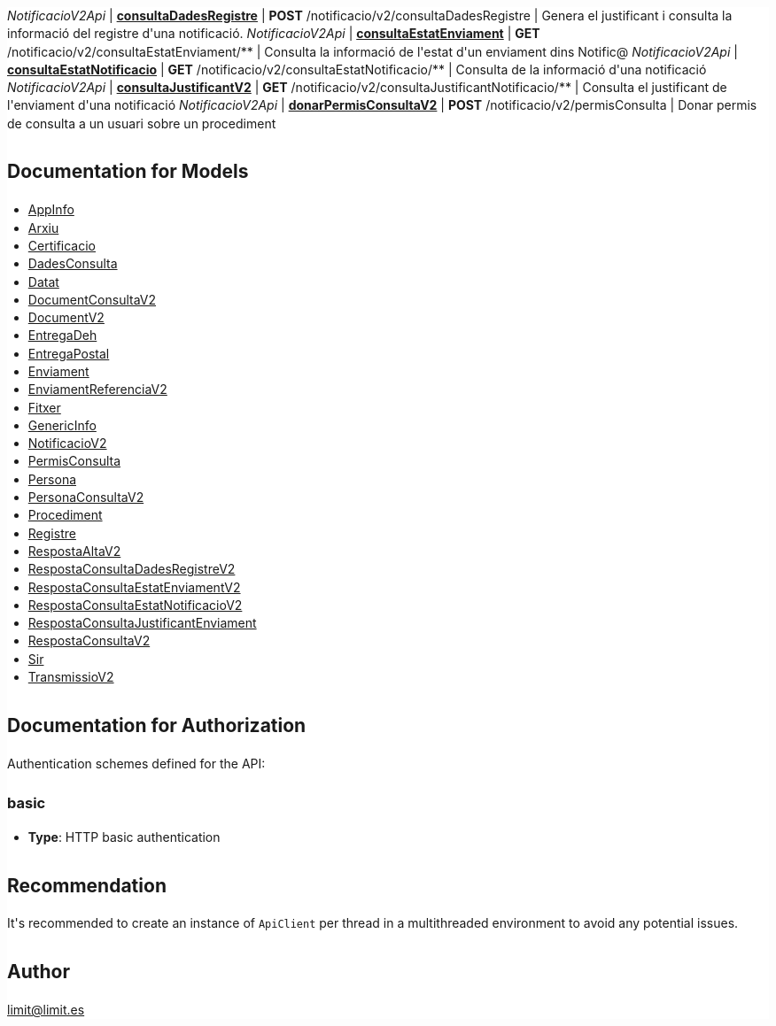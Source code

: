 *NotificacioV2Api* | [**consultaDadesRegistre**](docs/NotificacioV2Api.md#consultaDadesRegistre) | **POST** /notificacio/v2/consultaDadesRegistre | Genera el justificant i consulta la informació del registre d&#x27;una notificació.
*NotificacioV2Api* | [**consultaEstatEnviament**](docs/NotificacioV2Api.md#consultaEstatEnviament) | **GET** /notificacio/v2/consultaEstatEnviament/** | Consulta la informació de l&#x27;estat d&#x27;un enviament dins Notific@
*NotificacioV2Api* | [**consultaEstatNotificacio**](docs/NotificacioV2Api.md#consultaEstatNotificacio) | **GET** /notificacio/v2/consultaEstatNotificacio/** | Consulta de la informació d&#x27;una notificació
*NotificacioV2Api* | [**consultaJustificantV2**](docs/NotificacioV2Api.md#consultaJustificantV2) | **GET** /notificacio/v2/consultaJustificantNotificacio/** | Consulta el justificant de l&#x27;enviament d&#x27;una notificació
*NotificacioV2Api* | [**donarPermisConsultaV2**](docs/NotificacioV2Api.md#donarPermisConsultaV2) | **POST** /notificacio/v2/permisConsulta | Donar permis de consulta a un usuari sobre un procediment

## Documentation for Models

 - [AppInfo](docs/AppInfo.md)
 - [Arxiu](docs/Arxiu.md)
 - [Certificacio](docs/Certificacio.md)
 - [DadesConsulta](docs/DadesConsulta.md)
 - [Datat](docs/Datat.md)
 - [DocumentConsultaV2](docs/DocumentConsultaV2.md)
 - [DocumentV2](docs/DocumentV2.md)
 - [EntregaDeh](docs/EntregaDeh.md)
 - [EntregaPostal](docs/EntregaPostal.md)
 - [Enviament](docs/Enviament.md)
 - [EnviamentReferenciaV2](docs/EnviamentReferenciaV2.md)
 - [Fitxer](docs/Fitxer.md)
 - [GenericInfo](docs/GenericInfo.md)
 - [NotificacioV2](docs/NotificacioV2.md)
 - [PermisConsulta](docs/PermisConsulta.md)
 - [Persona](docs/Persona.md)
 - [PersonaConsultaV2](docs/PersonaConsultaV2.md)
 - [Procediment](docs/Procediment.md)
 - [Registre](docs/Registre.md)
 - [RespostaAltaV2](docs/RespostaAltaV2.md)
 - [RespostaConsultaDadesRegistreV2](docs/RespostaConsultaDadesRegistreV2.md)
 - [RespostaConsultaEstatEnviamentV2](docs/RespostaConsultaEstatEnviamentV2.md)
 - [RespostaConsultaEstatNotificacioV2](docs/RespostaConsultaEstatNotificacioV2.md)
 - [RespostaConsultaJustificantEnviament](docs/RespostaConsultaJustificantEnviament.md)
 - [RespostaConsultaV2](docs/RespostaConsultaV2.md)
 - [Sir](docs/Sir.md)
 - [TransmissioV2](docs/TransmissioV2.md)

## Documentation for Authorization

Authentication schemes defined for the API:
### basic

- **Type**: HTTP basic authentication


## Recommendation

It's recommended to create an instance of `ApiClient` per thread in a multithreaded environment to avoid any potential issues.

## Author

limit@limit.es
